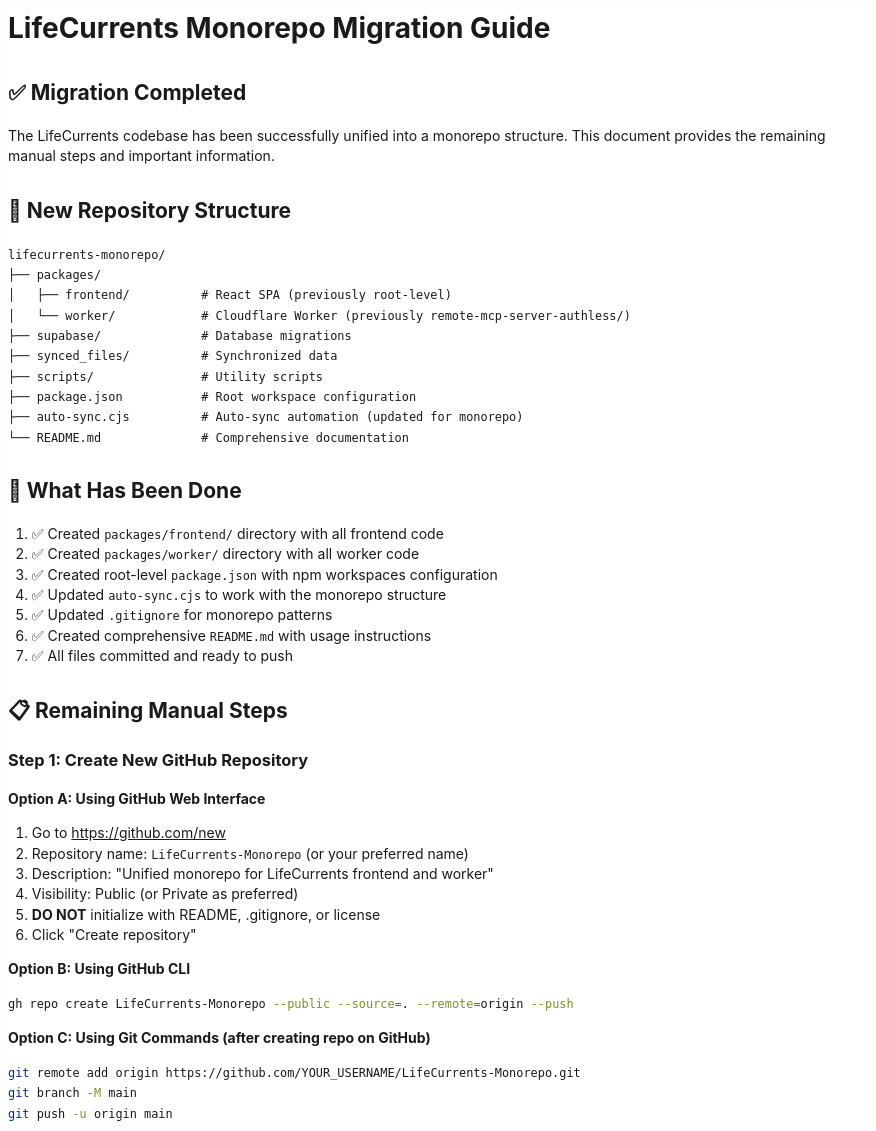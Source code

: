 # LifeCurrents Monorepo Migration Guide

## ✅ Migration Completed

The LifeCurrents codebase has been successfully unified into a monorepo structure. This document provides the remaining manual steps and important information.

## 📂 New Repository Structure

```
lifecurrents-monorepo/
├── packages/
│   ├── frontend/          # React SPA (previously root-level)
│   └── worker/            # Cloudflare Worker (previously remote-mcp-server-authless/)
├── supabase/              # Database migrations
├── synced_files/          # Synchronized data
├── scripts/               # Utility scripts
├── package.json           # Root workspace configuration
├── auto-sync.cjs          # Auto-sync automation (updated for monorepo)
└── README.md              # Comprehensive documentation
```

## 🔄 What Has Been Done

1. ✅ Created `packages/frontend/` directory with all frontend code
2. ✅ Created `packages/worker/` directory with all worker code
3. ✅ Created root-level `package.json` with npm workspaces configuration
4. ✅ Updated `auto-sync.cjs` to work with the monorepo structure
5. ✅ Updated `.gitignore` for monorepo patterns
6. ✅ Created comprehensive `README.md` with usage instructions
7. ✅ All files committed and ready to push

## 📋 Remaining Manual Steps

### Step 1: Create New GitHub Repository

**Option A: Using GitHub Web Interface**
1. Go to https://github.com/new
2. Repository name: `LifeCurrents-Monorepo` (or your preferred name)
3. Description: "Unified monorepo for LifeCurrents frontend and worker"
4. Visibility: Public (or Private as preferred)
5. **DO NOT** initialize with README, .gitignore, or license
6. Click "Create repository"

**Option B: Using GitHub CLI**
```bash
gh repo create LifeCurrents-Monorepo --public --source=. --remote=origin --push
```

**Option C: Using Git Commands (after creating repo on GitHub)**
```bash
git remote add origin https://github.com/YOUR_USERNAME/LifeCurrents-Monorepo.git
git branch -M main
git push -u origin main
```
